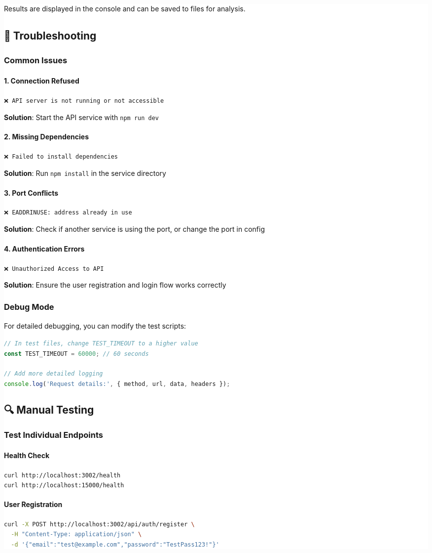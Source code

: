 Results are displayed in the console and can be saved to files for analysis.

## 🐛 Troubleshooting

### Common Issues

#### 1. Connection Refused
```
❌ API server is not running or not accessible
```
**Solution**: Start the API service with `npm run dev`

#### 2. Missing Dependencies
```
❌ Failed to install dependencies
```
**Solution**: Run `npm install` in the service directory

#### 3. Port Conflicts
```
❌ EADDRINUSE: address already in use
```
**Solution**: Check if another service is using the port, or change the port in config

#### 4. Authentication Errors
```
❌ Unauthorized Access to API
```
**Solution**: Ensure the user registration and login flow works correctly

### Debug Mode

For detailed debugging, you can modify the test scripts:

```javascript
// In test files, change TEST_TIMEOUT to a higher value
const TEST_TIMEOUT = 60000; // 60 seconds

// Add more detailed logging
console.log('Request details:', { method, url, data, headers });
```

## 🔍 Manual Testing

### Test Individual Endpoints

#### Health Check
```bash
curl http://localhost:3002/health
curl http://localhost:15000/health
```

#### User Registration
```bash
curl -X POST http://localhost:3002/api/auth/register \
  -H "Content-Type: application/json" \
  -d '{"email":"test@example.com","password":"TestPass123!"}'
```
